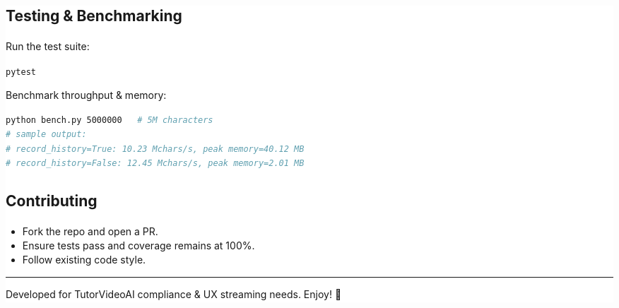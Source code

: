  ## Testing & Benchmarking

 Run the test suite:

 ```bash
 pytest
 ```

 Benchmark throughput & memory:

```bash
python bench.py 5000000   # 5M characters
# sample output:
# record_history=True: 10.23 Mchars/s, peak memory=40.12 MB
# record_history=False: 12.45 Mchars/s, peak memory=2.01 MB
```

 ## Contributing

 - Fork the repo and open a PR.
 - Ensure tests pass and coverage remains at 100%.
 - Follow existing code style.

 ---

 Developed for TutorVideoAI compliance & UX streaming needs. Enjoy! 🚀